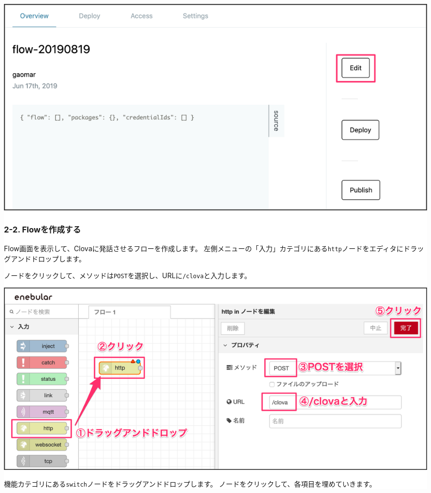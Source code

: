 ![s504](images/s504.png)

### 2-2. Flowを作成する
Flow画面を表示して、Clovaに発話させるフローを作成します。
左側メニューの「入力」カテゴリにある`http`ノードをエディタにドラッグアンドドロップします。

ノードをクリックして、メソッドは`POST`を選択し、URLに`/clova`と入力します。

![s505](images/s505.png)

機能カテゴリにある`switch`ノードをドラッグアンドドロップします。
ノードをクリックして、各項目を埋めていきます。
